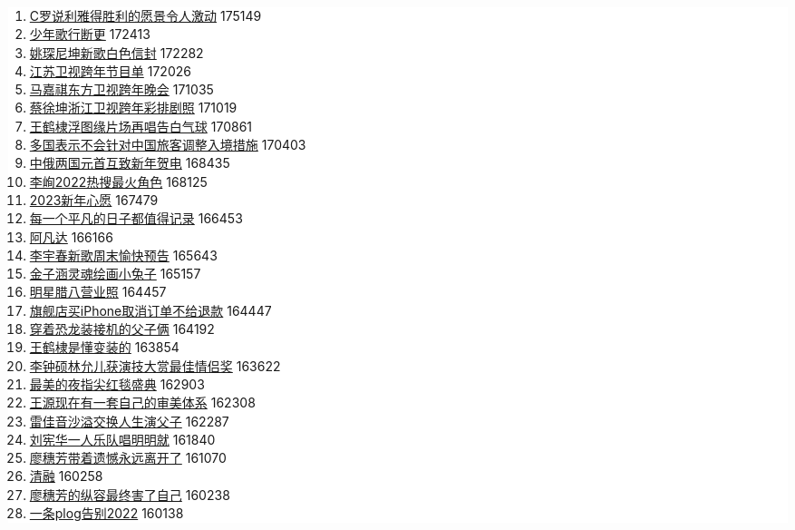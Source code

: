 1. [C罗说利雅得胜利的愿景令人激动](https://s.weibo.com/weibo?q=%23C%E7%BD%97%E8%AF%B4%E5%88%A9%E9%9B%85%E5%BE%97%E8%83%9C%E5%88%A9%E7%9A%84%E6%84%BF%E6%99%AF%E4%BB%A4%E4%BA%BA%E6%BF%80%E5%8A%A8%23&t=31&band_rank=27&Refer=top) 175149
1. [少年歌行断更](https://s.weibo.com/weibo?q=%23%E5%B0%91%E5%B9%B4%E6%AD%8C%E8%A1%8C%E6%96%AD%E6%9B%B4%23&t=31&band_rank=42&Refer=top) 172413
1. [姚琛尼坤新歌白色信封](https://s.weibo.com/weibo?q=%23%E5%A7%9A%E7%90%9B%E5%B0%BC%E5%9D%A4%E6%96%B0%E6%AD%8C%E7%99%BD%E8%89%B2%E4%BF%A1%E5%B0%81%23&t=31&band_rank=33&Refer=top) 172282
1. [江苏卫视跨年节目单](https://s.weibo.com/weibo?q=%23%E6%B1%9F%E8%8B%8F%E5%8D%AB%E8%A7%86%E8%B7%A8%E5%B9%B4%E8%8A%82%E7%9B%AE%E5%8D%95%23&t=31&band_rank=32&Refer=top) 172026
1. [马嘉祺东方卫视跨年晚会](https://s.weibo.com/weibo?q=%23%E9%A9%AC%E5%98%89%E7%A5%BA%E4%B8%9C%E6%96%B9%E5%8D%AB%E8%A7%86%E8%B7%A8%E5%B9%B4%E6%99%9A%E4%BC%9A%23&t=31&band_rank=34&Refer=top) 171035
1. [蔡徐坤浙江卫视跨年彩排剧照](https://s.weibo.com/weibo?q=%23%E8%94%A1%E5%BE%90%E5%9D%A4%E6%B5%99%E6%B1%9F%E5%8D%AB%E8%A7%86%E8%B7%A8%E5%B9%B4%E5%BD%A9%E6%8E%92%E5%89%A7%E7%85%A7%23&t=31&band_rank=32&Refer=top) 171019
1. [王鹤棣浮图缘片场再唱告白气球](https://s.weibo.com/weibo?q=%23%E7%8E%8B%E9%B9%A4%E6%A3%A3%E6%B5%AE%E5%9B%BE%E7%BC%98%E7%89%87%E5%9C%BA%E5%86%8D%E5%94%B1%E5%91%8A%E7%99%BD%E6%B0%94%E7%90%83%23&t=31&band_rank=33&Refer=top) 170861
1. [多国表示不会针对中国旅客调整入境措施](https://s.weibo.com/weibo?q=%23%E5%A4%9A%E5%9B%BD%E8%A1%A8%E7%A4%BA%E4%B8%8D%E4%BC%9A%E9%92%88%E5%AF%B9%E4%B8%AD%E5%9B%BD%E6%97%85%E5%AE%A2%E8%B0%83%E6%95%B4%E5%85%A5%E5%A2%83%E6%8E%AA%E6%96%BD%23&t=31&band_rank=30&Refer=top) 170403
1. [中俄两国元首互致新年贺电](https://s.weibo.com/weibo?q=%23%E4%B8%AD%E4%BF%84%E4%B8%A4%E5%9B%BD%E5%85%83%E9%A6%96%E4%BA%92%E8%87%B4%E6%96%B0%E5%B9%B4%E8%B4%BA%E7%94%B5%23&t=31&band_rank=48&Refer=top) 168435
1. [李峋2022热搜最火角色](https://s.weibo.com/weibo?q=%23%E6%9D%8E%E5%B3%8B2022%E7%83%AD%E6%90%9C%E6%9C%80%E7%81%AB%E8%A7%92%E8%89%B2%23&t=31&band_rank=34&Refer=top) 168125
1. [2023新年心愿](https://s.weibo.com/weibo?q=%232023%E6%96%B0%E5%B9%B4%E5%BF%83%E6%84%BF%23&t=31&band_rank=25&Refer=top) 167479
1. [每一个平凡的日子都值得记录](https://s.weibo.com/weibo?q=%23%E6%AF%8F%E4%B8%80%E4%B8%AA%E5%B9%B3%E5%87%A1%E7%9A%84%E6%97%A5%E5%AD%90%E9%83%BD%E5%80%BC%E5%BE%97%E8%AE%B0%E5%BD%95%23&t=31&band_rank=37&Refer=top) 166453
1. [阿凡达](https://s.weibo.com/weibo?q=%E9%98%BF%E5%87%A1%E8%BE%BE&t=31&band_rank=43&Refer=top) 166166
1. [李宇春新歌周末愉快预告](https://s.weibo.com/weibo?q=%23%E6%9D%8E%E5%AE%87%E6%98%A5%E6%96%B0%E6%AD%8C%E5%91%A8%E6%9C%AB%E6%84%89%E5%BF%AB%E9%A2%84%E5%91%8A%23&t=31&band_rank=32&Refer=top) 165643
1. [金子涵灵魂绘画小兔子](https://s.weibo.com/weibo?q=%23%E9%87%91%E5%AD%90%E6%B6%B5%E7%81%B5%E9%AD%82%E7%BB%98%E7%94%BB%E5%B0%8F%E5%85%94%E5%AD%90%23&t=31&band_rank=36&Refer=top) 165157
1. [明星腊八营业照](https://s.weibo.com/weibo?q=%23%E6%98%8E%E6%98%9F%E8%85%8A%E5%85%AB%E8%90%A5%E4%B8%9A%E7%85%A7%23&t=31&band_rank=18&Refer=top) 164457
1. [旗舰店买iPhone取消订单不给退款](https://s.weibo.com/weibo?q=%23%E6%97%97%E8%88%B0%E5%BA%97%E4%B9%B0iPhone%E5%8F%96%E6%B6%88%E8%AE%A2%E5%8D%95%E4%B8%8D%E7%BB%99%E9%80%80%E6%AC%BE%23&t=31&band_rank=30&Refer=top) 164447
1. [穿着恐龙装接机的父子俩](https://s.weibo.com/weibo?q=%23%E7%A9%BF%E7%9D%80%E6%81%90%E9%BE%99%E8%A3%85%E6%8E%A5%E6%9C%BA%E7%9A%84%E7%88%B6%E5%AD%90%E4%BF%A9%23&t=31&band_rank=42&Refer=top) 164192
1. [王鹤棣是懂变装的](https://s.weibo.com/weibo?q=%23%E7%8E%8B%E9%B9%A4%E6%A3%A3%E6%98%AF%E6%87%82%E5%8F%98%E8%A3%85%E7%9A%84%23&t=31&band_rank=34&Refer=top) 163854
1. [李钟硕林允儿获演技大赏最佳情侣奖](https://s.weibo.com/weibo?q=%23%E6%9D%8E%E9%92%9F%E7%A1%95%E6%9E%97%E5%85%81%E5%84%BF%E8%8E%B7%E6%BC%94%E6%8A%80%E5%A4%A7%E8%B5%8F%E6%9C%80%E4%BD%B3%E6%83%85%E4%BE%A3%E5%A5%96%23&t=31&band_rank=31&Refer=top) 163622
1. [最美的夜指尖红毯盛典](https://s.weibo.com/weibo?q=%23%E6%9C%80%E7%BE%8E%E7%9A%84%E5%A4%9C%E6%8C%87%E5%B0%96%E7%BA%A2%E6%AF%AF%E7%9B%9B%E5%85%B8%23&t=31&band_rank=35&Refer=top) 162903
1. [王源现在有一套自己的审美体系](https://s.weibo.com/weibo?q=%23%E7%8E%8B%E6%BA%90%E7%8E%B0%E5%9C%A8%E6%9C%89%E4%B8%80%E5%A5%97%E8%87%AA%E5%B7%B1%E7%9A%84%E5%AE%A1%E7%BE%8E%E4%BD%93%E7%B3%BB%23&t=31&band_rank=32&Refer=top) 162308
1. [雷佳音沙溢交换人生演父子](https://s.weibo.com/weibo?q=%23%E9%9B%B7%E4%BD%B3%E9%9F%B3%E6%B2%99%E6%BA%A2%E4%BA%A4%E6%8D%A2%E4%BA%BA%E7%94%9F%E6%BC%94%E7%88%B6%E5%AD%90%23&t=31&band_rank=34&Refer=top) 162287
1. [刘宪华一人乐队唱明明就](https://s.weibo.com/weibo?q=%23%E5%88%98%E5%AE%AA%E5%8D%8E%E4%B8%80%E4%BA%BA%E4%B9%90%E9%98%9F%E5%94%B1%E6%98%8E%E6%98%8E%E5%B0%B1%23&t=31&band_rank=33&Refer=top) 161840
1. [廖穗芳带着遗憾永远离开了](https://s.weibo.com/weibo?q=%23%E5%BB%96%E7%A9%97%E8%8A%B3%E5%B8%A6%E7%9D%80%E9%81%97%E6%86%BE%E6%B0%B8%E8%BF%9C%E7%A6%BB%E5%BC%80%E4%BA%86%23&t=31&band_rank=31&Refer=top) 161070
1. [清融](https://s.weibo.com/weibo?q=%E6%B8%85%E8%9E%8D&t=31&band_rank=34&Refer=top) 160258
1. [廖穗芳的纵容最终害了自己](https://s.weibo.com/weibo?q=%23%E5%BB%96%E7%A9%97%E8%8A%B3%E7%9A%84%E7%BA%B5%E5%AE%B9%E6%9C%80%E7%BB%88%E5%AE%B3%E4%BA%86%E8%87%AA%E5%B7%B1%23&t=31&band_rank=31&Refer=top) 160238
1. [一条plog告别2022](https://s.weibo.com/weibo?q=%23%E4%B8%80%E6%9D%A1plog%E5%91%8A%E5%88%AB2022%23&t=31&band_rank=1&Refer=top) 160138